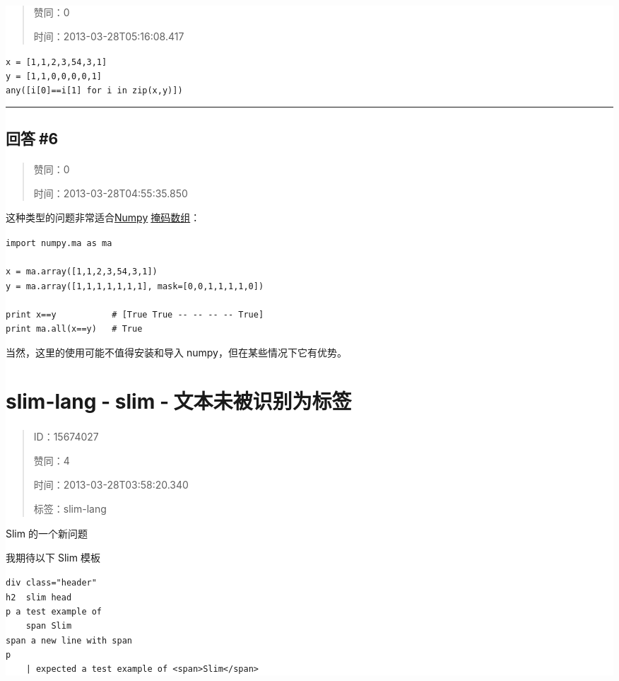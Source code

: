 > 赞同：0
> 
> 时间：2013-03-28T05:16:08.417

```
x = [1,1,2,3,54,3,1]
y = [1,1,0,0,0,0,1]
any([i[0]==i[1] for i in zip(x,y)]) 
```

* * *

## 回答 #6

> 赞同：0
> 
> 时间：2013-03-28T04:55:35.850

这种类型的问题非常适合[Numpy](http://www.numpy.org/) [掩码数组](http://docs.scipy.org/doc/numpy/reference/maskedarray.html)：

```
import numpy.ma as ma

x = ma.array([1,1,2,3,54,3,1])
y = ma.array([1,1,1,1,1,1,1], mask=[0,0,1,1,1,1,0])

print x==y           # [True True -- -- -- -- True]
print ma.all(x==y)   # True 
```

当然，这里的使用可能不值得安装和导入 numpy，但在某些情况下它有优势。

# slim-lang - slim - 文本未被识别为标签

> ID：15674027
> 
> 赞同：4
> 
> 时间：2013-03-28T03:58:20.340
> 
> 标签：slim-lang

Slim 的一个新问题

我期待以下 Slim 模板

```
div class="header"
h2  slim head 
p a test example of 
    span Slim 
span a new line with span
p 
    | expected a test example of <span>Slim</span> 
```
